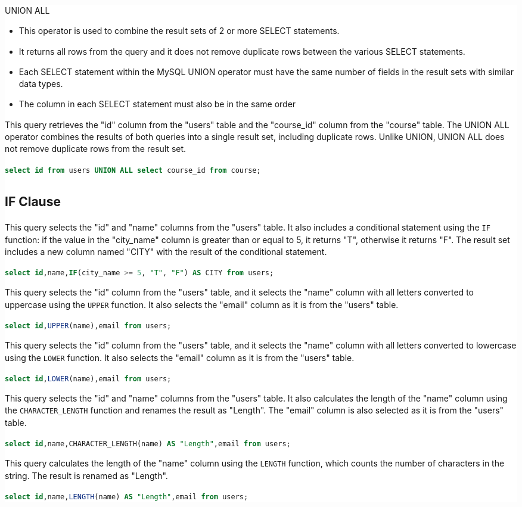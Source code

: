 UNION ALL  
									
- This operator is used to combine the result sets of 2 or more SELECT statements.
											 											
- It returns all rows from the query and it does not remove duplicate rows between the various SELECT statements.
											 											
- Each SELECT statement within the MySQL UNION operator must have the same number of fields in the result sets with similar data types.
									 										
- The column in each SELECT statement must also be in the same order
											

 This query retrieves the "id" column from the "users" table and the "course_id" column from the "course" table. The UNION ALL operator combines the results of both queries into a single result set, including duplicate rows. Unlike UNION, UNION ALL does not remove duplicate rows from the result set.  

   ```sql
   select id from users UNION ALL select course_id from course;
   ```

## IF Clause

This query selects the "id" and "name" columns from the "users" table. It also includes a conditional statement using the `IF` function: if the value in the "city_name" column is greater than or equal to 5, it returns "T", otherwise it returns "F". The result set includes a new column named "CITY" with the result of the conditional statement.

   ```sql
   select id,name,IF(city_name >= 5, "T", "F") AS CITY from users;
   ```

This query selects the "id" column from the "users" table, and it selects the "name" column with all letters converted to uppercase using the `UPPER` function. It also selects the "email" column as it is from the "users" table.

   ```sql
   select id,UPPER(name),email from users;
   ```
This query selects the "id" column from the "users" table, and it selects the "name" column with all letters converted to lowercase using the `LOWER` function. It also selects the "email" column as it is from the "users" table.

   ```sql
   select id,LOWER(name),email from users;
   ```

This query selects the "id" and "name" columns from the "users" table. It also calculates the length of the "name" column using the `CHARACTER_LENGTH` function and renames the result as "Length". The "email" column is also selected as it is from the "users" table.

   ```sql
   select id,name,CHARACTER_LENGTH(name) AS "Length",email from users;
   ```
This query calculates the length of the "name" column using the `LENGTH` function, which counts the number of characters in the string. The result is renamed as "Length".

   ```sql
   select id,name,LENGTH(name) AS "Length",email from users;
   ```

